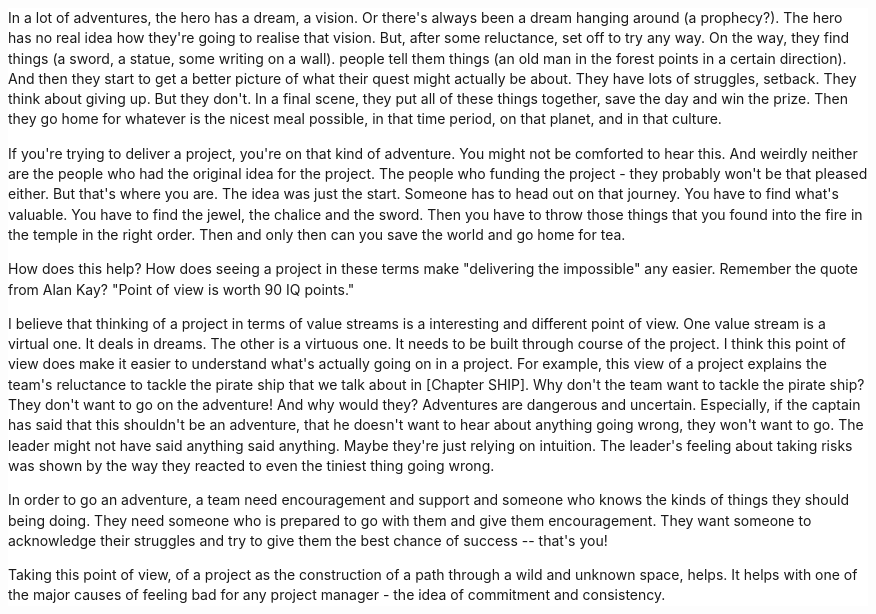 In a lot of adventures, the hero has a dream, a vision. Or there's
always been a dream hanging around (a prophecy?). The hero has no real
idea how they're going to realise that vision. But, after some
reluctance, set off to try any way. On the way, they find things (a
sword, a statue, some writing on a wall). people tell them things (an
old man in the forest points in a certain direction). And then they
start to get a better picture of what their quest might actually be
about. They have lots of struggles, setback. They think about giving up.
But they don't. In a final scene, they put all of these things together,
save the day and win the prize. Then they go home for whatever is the
nicest meal possible, in that time period, on that planet, and in that
culture.

If you're trying to deliver a project, you're on that kind of adventure.
You might not be comforted to hear this. And weirdly neither are the
people who had the original idea for the project. The people who funding
the project - they probably won't be that pleased either. But that's
where you are. The idea was just the start. Someone has to head out on
that journey. You have to find what's valuable. You have to find the
jewel, the chalice and the sword. Then you have to throw those things
that you found into the fire in the temple in the right order. Then and
only then can you save the world and go home for tea.

How does this help? How does seeing a project in these terms make
"delivering the impossible" any easier. Remember the quote from Alan
Kay? "Point of view is worth 90 IQ points."

I believe that thinking of a project in terms of value streams is a
interesting and different point of view. One value stream is a virtual
one. It deals in dreams. The other is a virtuous one. It needs to be
built through course of the project. I think this point of view does
make it easier to understand what's actually going on in a project. For
example, this view of a project explains the team's reluctance to tackle
the pirate ship that we talk about in [Chapter SHIP]. Why don't the
team want to tackle the pirate ship? They don't want to go on the
adventure! And why would they? Adventures are dangerous and uncertain.
Especially, if the captain has said that this shouldn't be an adventure,
that he doesn't want to hear about anything going wrong, they won't want
to go. The leader might not have said anything said anything. Maybe
they're just relying on intuition. The leader's feeling about taking
risks was shown by the way they reacted to even the tiniest thing going
wrong.

In order to go an adventure, a team need encouragement and support and
someone who knows the kinds of things they should being doing. They need
someone who is prepared to go with them and give them encouragement.
They want someone to acknowledge their struggles and try to give them
the best chance of success -- that's you!

Taking this point of view, of a project as the construction of a path
through a wild and unknown space, helps. It helps with one of the major
causes of feeling bad for any project manager - the idea of commitment
and consistency.
